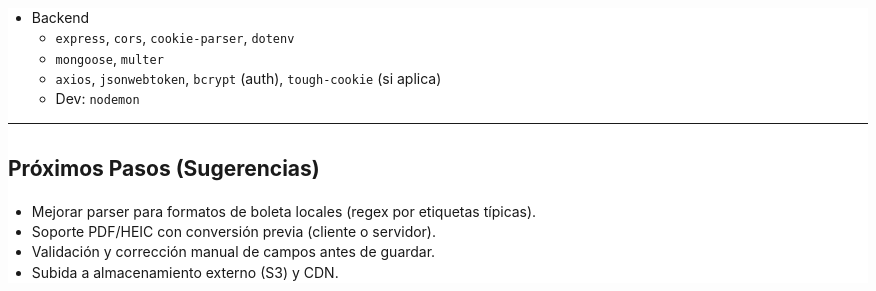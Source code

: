 - Backend
  - `express`, `cors`, `cookie-parser`, `dotenv`
  - `mongoose`, `multer`
  - `axios`, `jsonwebtoken`, `bcrypt` (auth), `tough-cookie` (si aplica)
  - Dev: `nodemon`

---

## Próximos Pasos (Sugerencias)

- Mejorar parser para formatos de boleta locales (regex por etiquetas típicas).
- Soporte PDF/HEIC con conversión previa (cliente o servidor).
- Validación y corrección manual de campos antes de guardar.
- Subida a almacenamiento externo (S3) y CDN.

